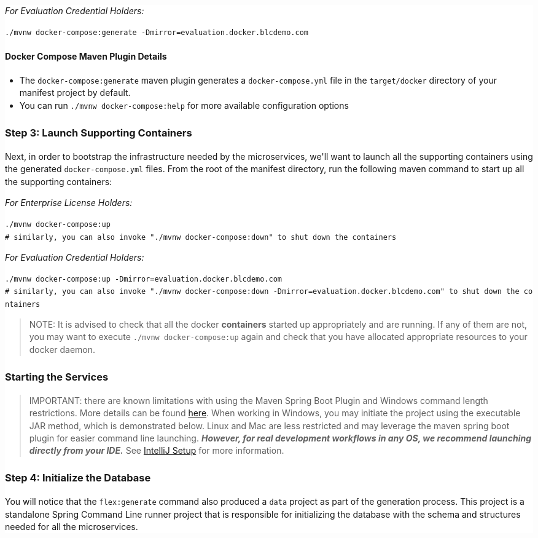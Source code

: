 *For Evaluation Credential Holders:*
```
./mvnw docker-compose:generate -Dmirror=evaluation.docker.blcdemo.com
```

#### Docker Compose Maven Plugin Details
- The `docker-compose:generate` maven plugin generates a `docker-compose.yml` file
in the `target/docker` directory of your manifest project by default.
- You can run `./mvnw docker-compose:help` for more available configuration options

### Step 3: Launch Supporting Containers
Next, in order to bootstrap the infrastructure needed by the microservices, we'll want to
launch all the supporting containers using the generated `docker-compose.yml` files.
From the root of the manifest directory, run the following maven command to start up all the
supporting containers:

*For Enterprise License Holders:*
```
./mvnw docker-compose:up
# similarly, you can also invoke "./mvnw docker-compose:down" to shut down the containers
```

*For Evaluation Credential Holders:*
```
./mvnw docker-compose:up -Dmirror=evaluation.docker.blcdemo.com
# similarly, you can also invoke "./mvnw docker-compose:down -Dmirror=evaluation.docker.blcdemo.com" to shut down the containers
```

> NOTE: It is advised to check that all the docker **containers** started up appropriately and
are running. If any of them are not, you may want to execute `./mvnw docker-compose:up` again
and check that you have allocated appropriate resources to your docker daemon.

### Starting the Services

> IMPORTANT: there are known limitations with using the Maven Spring Boot Plugin and Windows
command length restrictions. More details can be found [here](https://ms-support.broadleafcommerce.com/article/74-windows-filename-or-extension-is-too-long).
When working in Windows, you may initiate the project using the executable JAR method, which is demonstrated
> below. Linux and Mac are less restricted and may leverage the maven spring boot plugin for easier command
> line launching. **_However, for real development workflows in any OS, we recommend launching directly from your IDE._** 
> See [IntelliJ Setup](https://developer.broadleafcommerce.com/starter-projects/intellij-setup) for more information.

### Step 4: Initialize the Database

You will notice that the `flex:generate` command also produced a `data` project as part of the
generation process. This project is a standalone Spring Command Line runner project that
is responsible for initializing the database with the schema and structures needed for
all the microservices.
